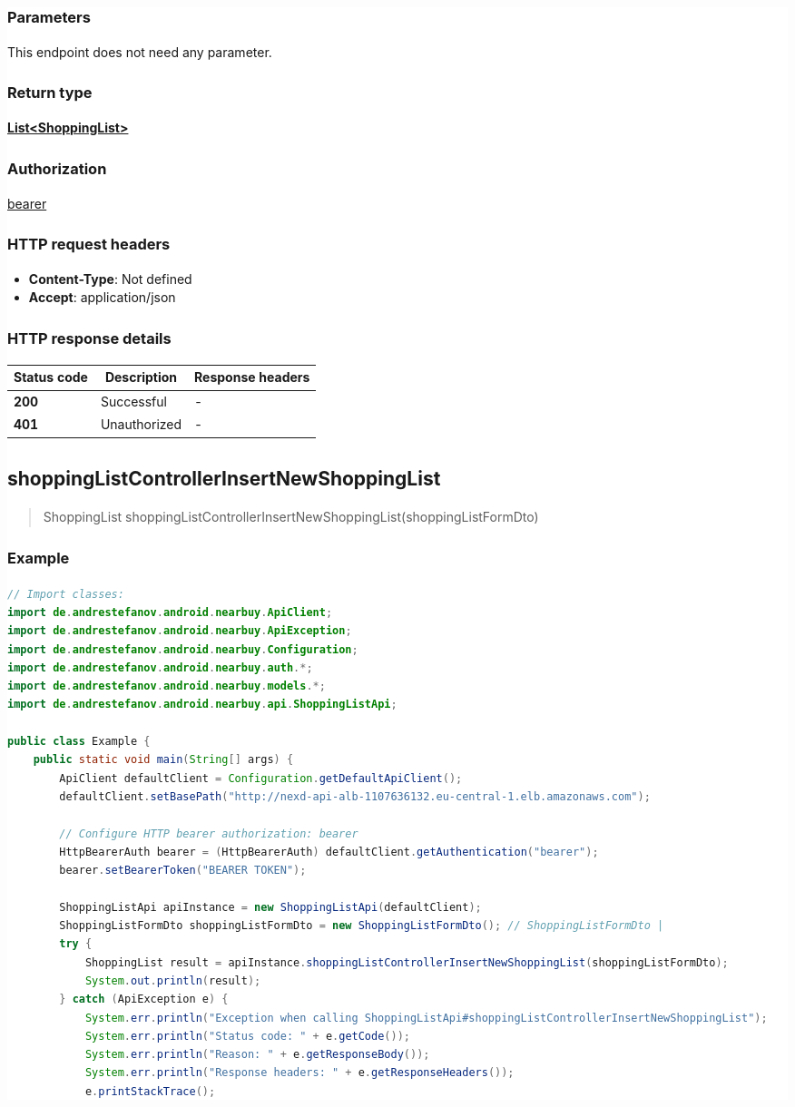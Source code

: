 ### Parameters

This endpoint does not need any parameter.

### Return type

[**List&lt;ShoppingList&gt;**](ShoppingList.md)

### Authorization

[bearer](../README.md#bearer)

### HTTP request headers

- **Content-Type**: Not defined
- **Accept**: application/json

### HTTP response details
| Status code | Description | Response headers |
|-------------|-------------|------------------|
| **200** | Successful |  -  |
| **401** | Unauthorized |  -  |


## shoppingListControllerInsertNewShoppingList

> ShoppingList shoppingListControllerInsertNewShoppingList(shoppingListFormDto)



### Example

```java
// Import classes:
import de.andrestefanov.android.nearbuy.ApiClient;
import de.andrestefanov.android.nearbuy.ApiException;
import de.andrestefanov.android.nearbuy.Configuration;
import de.andrestefanov.android.nearbuy.auth.*;
import de.andrestefanov.android.nearbuy.models.*;
import de.andrestefanov.android.nearbuy.api.ShoppingListApi;

public class Example {
    public static void main(String[] args) {
        ApiClient defaultClient = Configuration.getDefaultApiClient();
        defaultClient.setBasePath("http://nexd-api-alb-1107636132.eu-central-1.elb.amazonaws.com");
        
        // Configure HTTP bearer authorization: bearer
        HttpBearerAuth bearer = (HttpBearerAuth) defaultClient.getAuthentication("bearer");
        bearer.setBearerToken("BEARER TOKEN");

        ShoppingListApi apiInstance = new ShoppingListApi(defaultClient);
        ShoppingListFormDto shoppingListFormDto = new ShoppingListFormDto(); // ShoppingListFormDto | 
        try {
            ShoppingList result = apiInstance.shoppingListControllerInsertNewShoppingList(shoppingListFormDto);
            System.out.println(result);
        } catch (ApiException e) {
            System.err.println("Exception when calling ShoppingListApi#shoppingListControllerInsertNewShoppingList");
            System.err.println("Status code: " + e.getCode());
            System.err.println("Reason: " + e.getResponseBody());
            System.err.println("Response headers: " + e.getResponseHeaders());
            e.printStackTrace();
```